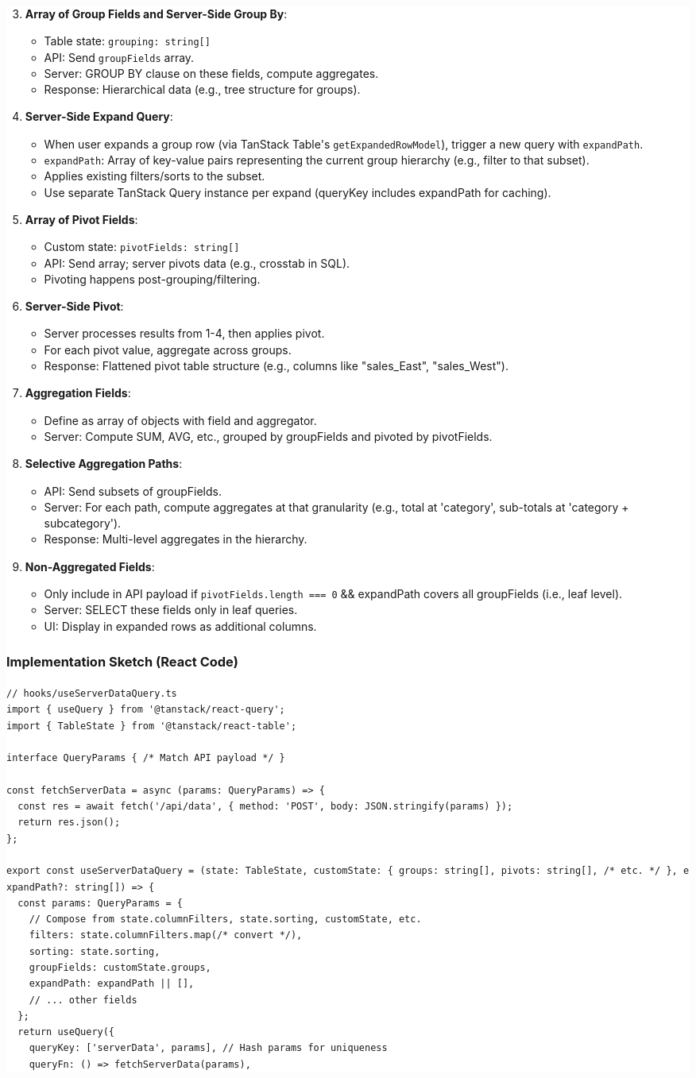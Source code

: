 3. **Array of Group Fields and Server-Side Group By**:
   - Table state: `grouping: string[]`
   - API: Send `groupFields` array.
   - Server: GROUP BY clause on these fields, compute aggregates.
   - Response: Hierarchical data (e.g., tree structure for groups).

4. **Server-Side Expand Query**:
   - When user expands a group row (via TanStack Table's `getExpandedRowModel`), trigger a new query with `expandPath`.
   - `expandPath`: Array of key-value pairs representing the current group hierarchy (e.g., filter to that subset).
   - Applies existing filters/sorts to the subset.
   - Use separate TanStack Query instance per expand (queryKey includes expandPath for caching).

5. **Array of Pivot Fields**:
   - Custom state: `pivotFields: string[]`
   - API: Send array; server pivots data (e.g., crosstab in SQL).
   - Pivoting happens post-grouping/filtering.

6. **Server-Side Pivot**:
   - Server processes results from 1-4, then applies pivot.
   - For each pivot value, aggregate across groups.
   - Response: Flattened pivot table structure (e.g., columns like "sales_East", "sales_West").

7. **Aggregation Fields**:
   - Define as array of objects with field and aggregator.
   - Server: Compute SUM, AVG, etc., grouped by groupFields and pivoted by pivotFields.

8. **Selective Aggregation Paths**:
   - API: Send subsets of groupFields.
   - Server: For each path, compute aggregates at that granularity (e.g., total at 'category', sub-totals at 'category + subcategory').
   - Response: Multi-level aggregates in the hierarchy.

9. **Non-Aggregated Fields**:
   - Only include in API payload if `pivotFields.length === 0` && expandPath covers all groupFields (i.e., leaf level).
   - Server: SELECT these fields only in leaf queries.
   - UI: Display in expanded rows as additional columns.

### Implementation Sketch (React Code)

```tsx
// hooks/useServerDataQuery.ts
import { useQuery } from '@tanstack/react-query';
import { TableState } from '@tanstack/react-table';

interface QueryParams { /* Match API payload */ }

const fetchServerData = async (params: QueryParams) => {
  const res = await fetch('/api/data', { method: 'POST', body: JSON.stringify(params) });
  return res.json();
};

export const useServerDataQuery = (state: TableState, customState: { groups: string[], pivots: string[], /* etc. */ }, expandPath?: string[]) => {
  const params: QueryParams = {
    // Compose from state.columnFilters, state.sorting, customState, etc.
    filters: state.columnFilters.map(/* convert */),
    sorting: state.sorting,
    groupFields: customState.groups,
    expandPath: expandPath || [],
    // ... other fields
  };
  return useQuery({
    queryKey: ['serverData', params], // Hash params for uniqueness
    queryFn: () => fetchServerData(params),
```